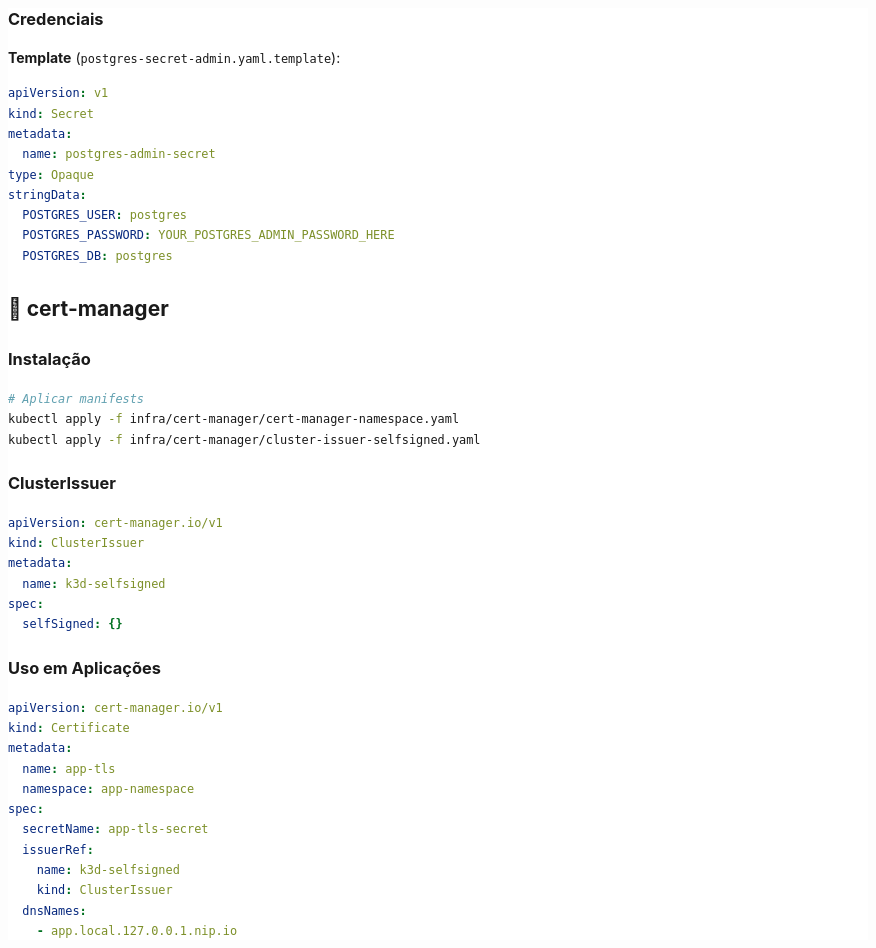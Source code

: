 ### Credenciais

**Template** (`postgres-secret-admin.yaml.template`):

```yaml
apiVersion: v1
kind: Secret
metadata:
  name: postgres-admin-secret
type: Opaque
stringData:
  POSTGRES_USER: postgres
  POSTGRES_PASSWORD: YOUR_POSTGRES_ADMIN_PASSWORD_HERE
  POSTGRES_DB: postgres
```

## 🔐 cert-manager

### Instalação

```bash
# Aplicar manifests
kubectl apply -f infra/cert-manager/cert-manager-namespace.yaml
kubectl apply -f infra/cert-manager/cluster-issuer-selfsigned.yaml
```

### ClusterIssuer

```yaml
apiVersion: cert-manager.io/v1
kind: ClusterIssuer
metadata:
  name: k3d-selfsigned
spec:
  selfSigned: {}
```

### Uso em Aplicações

```yaml
apiVersion: cert-manager.io/v1
kind: Certificate
metadata:
  name: app-tls
  namespace: app-namespace
spec:
  secretName: app-tls-secret
  issuerRef:
    name: k3d-selfsigned
    kind: ClusterIssuer
  dnsNames:
    - app.local.127.0.0.1.nip.io
```
